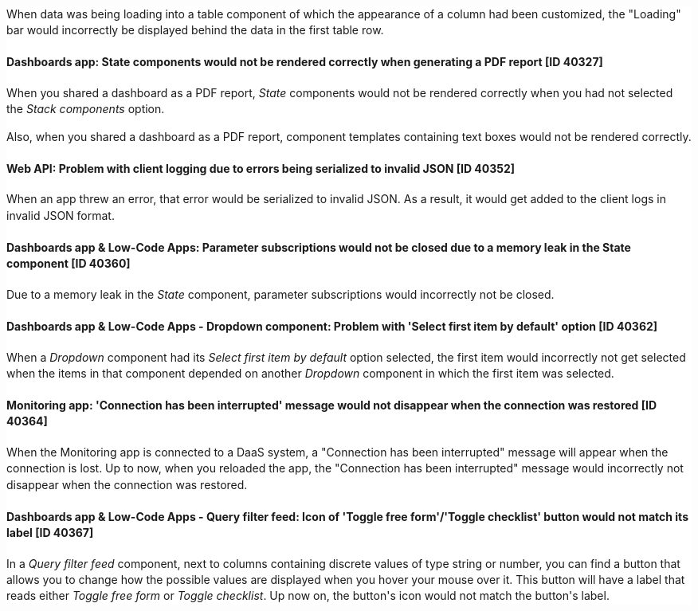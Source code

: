 

When data was being loading into a table component of which the appearance of a column had been customized, the "Loading" bar would incorrectly be displayed behind the data in the first table row.

#### Dashboards app: State components would not be rendered correctly when generating a PDF report [ID 40327]



When you shared a dashboard as a PDF report, *State* components would not be rendered correctly when you had not selected the *Stack components* option.

Also, when you shared a dashboard as a PDF report, component templates containing text boxes would not be rendered correctly.

#### Web API: Problem with client logging due to errors being serialized to invalid JSON [ID 40352]



When an app threw an error, that error would be serialized to invalid JSON. As a result, it would get added to the client logs in invalid JSON format.

#### Dashboards app & Low-Code Apps: Parameter subscriptions would not be closed due to a memory leak in the State component [ID 40360]



Due to a memory leak in the *State* component, parameter subscriptions would incorrectly not be closed.

#### Dashboards app & Low-Code Apps - Dropdown component: Problem with 'Select first item by default' option [ID 40362]



When a *Dropdown* component had its *Select first item by default* option selected, the first item would incorrectly not get selected when the items in that component depended on another *Dropdown* component in which the first item was selected.

#### Monitoring app: 'Connection has been interrupted' message would not disappear when the connection was restored [ID 40364]



When the Monitoring app is connected to a DaaS system, a "Connection has been interrupted" message will appear when the connection is lost. Up to now, when you reloaded the app, the "Connection has been interrupted" message would incorrectly not disappear when the connection was restored.

#### Dashboards app & Low-Code Apps - Query filter feed: Icon of 'Toggle free form'/'Toggle checklist' button would not match its label [ID 40367]



In a *Query filter feed* component, next to columns containing discrete values of type string or number, you can find a button that allows you to change how the possible values are displayed when you hover your mouse over it. This button will have a label that reads either *Toggle free form* or *Toggle checklist*. Up now on, the button's icon would not match the button's label.
